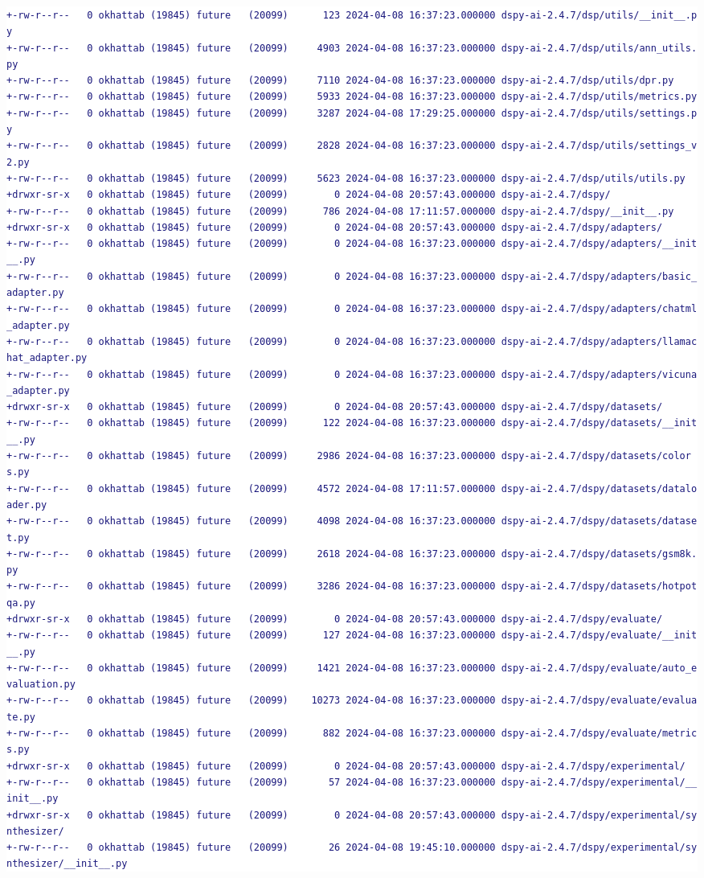```diff
+-rw-r--r--   0 okhattab (19845) future   (20099)      123 2024-04-08 16:37:23.000000 dspy-ai-2.4.7/dsp/utils/__init__.py
+-rw-r--r--   0 okhattab (19845) future   (20099)     4903 2024-04-08 16:37:23.000000 dspy-ai-2.4.7/dsp/utils/ann_utils.py
+-rw-r--r--   0 okhattab (19845) future   (20099)     7110 2024-04-08 16:37:23.000000 dspy-ai-2.4.7/dsp/utils/dpr.py
+-rw-r--r--   0 okhattab (19845) future   (20099)     5933 2024-04-08 16:37:23.000000 dspy-ai-2.4.7/dsp/utils/metrics.py
+-rw-r--r--   0 okhattab (19845) future   (20099)     3287 2024-04-08 17:29:25.000000 dspy-ai-2.4.7/dsp/utils/settings.py
+-rw-r--r--   0 okhattab (19845) future   (20099)     2828 2024-04-08 16:37:23.000000 dspy-ai-2.4.7/dsp/utils/settings_v2.py
+-rw-r--r--   0 okhattab (19845) future   (20099)     5623 2024-04-08 16:37:23.000000 dspy-ai-2.4.7/dsp/utils/utils.py
+drwxr-sr-x   0 okhattab (19845) future   (20099)        0 2024-04-08 20:57:43.000000 dspy-ai-2.4.7/dspy/
+-rw-r--r--   0 okhattab (19845) future   (20099)      786 2024-04-08 17:11:57.000000 dspy-ai-2.4.7/dspy/__init__.py
+drwxr-sr-x   0 okhattab (19845) future   (20099)        0 2024-04-08 20:57:43.000000 dspy-ai-2.4.7/dspy/adapters/
+-rw-r--r--   0 okhattab (19845) future   (20099)        0 2024-04-08 16:37:23.000000 dspy-ai-2.4.7/dspy/adapters/__init__.py
+-rw-r--r--   0 okhattab (19845) future   (20099)        0 2024-04-08 16:37:23.000000 dspy-ai-2.4.7/dspy/adapters/basic_adapter.py
+-rw-r--r--   0 okhattab (19845) future   (20099)        0 2024-04-08 16:37:23.000000 dspy-ai-2.4.7/dspy/adapters/chatml_adapter.py
+-rw-r--r--   0 okhattab (19845) future   (20099)        0 2024-04-08 16:37:23.000000 dspy-ai-2.4.7/dspy/adapters/llamachat_adapter.py
+-rw-r--r--   0 okhattab (19845) future   (20099)        0 2024-04-08 16:37:23.000000 dspy-ai-2.4.7/dspy/adapters/vicuna_adapter.py
+drwxr-sr-x   0 okhattab (19845) future   (20099)        0 2024-04-08 20:57:43.000000 dspy-ai-2.4.7/dspy/datasets/
+-rw-r--r--   0 okhattab (19845) future   (20099)      122 2024-04-08 16:37:23.000000 dspy-ai-2.4.7/dspy/datasets/__init__.py
+-rw-r--r--   0 okhattab (19845) future   (20099)     2986 2024-04-08 16:37:23.000000 dspy-ai-2.4.7/dspy/datasets/colors.py
+-rw-r--r--   0 okhattab (19845) future   (20099)     4572 2024-04-08 17:11:57.000000 dspy-ai-2.4.7/dspy/datasets/dataloader.py
+-rw-r--r--   0 okhattab (19845) future   (20099)     4098 2024-04-08 16:37:23.000000 dspy-ai-2.4.7/dspy/datasets/dataset.py
+-rw-r--r--   0 okhattab (19845) future   (20099)     2618 2024-04-08 16:37:23.000000 dspy-ai-2.4.7/dspy/datasets/gsm8k.py
+-rw-r--r--   0 okhattab (19845) future   (20099)     3286 2024-04-08 16:37:23.000000 dspy-ai-2.4.7/dspy/datasets/hotpotqa.py
+drwxr-sr-x   0 okhattab (19845) future   (20099)        0 2024-04-08 20:57:43.000000 dspy-ai-2.4.7/dspy/evaluate/
+-rw-r--r--   0 okhattab (19845) future   (20099)      127 2024-04-08 16:37:23.000000 dspy-ai-2.4.7/dspy/evaluate/__init__.py
+-rw-r--r--   0 okhattab (19845) future   (20099)     1421 2024-04-08 16:37:23.000000 dspy-ai-2.4.7/dspy/evaluate/auto_evaluation.py
+-rw-r--r--   0 okhattab (19845) future   (20099)    10273 2024-04-08 16:37:23.000000 dspy-ai-2.4.7/dspy/evaluate/evaluate.py
+-rw-r--r--   0 okhattab (19845) future   (20099)      882 2024-04-08 16:37:23.000000 dspy-ai-2.4.7/dspy/evaluate/metrics.py
+drwxr-sr-x   0 okhattab (19845) future   (20099)        0 2024-04-08 20:57:43.000000 dspy-ai-2.4.7/dspy/experimental/
+-rw-r--r--   0 okhattab (19845) future   (20099)       57 2024-04-08 16:37:23.000000 dspy-ai-2.4.7/dspy/experimental/__init__.py
+drwxr-sr-x   0 okhattab (19845) future   (20099)        0 2024-04-08 20:57:43.000000 dspy-ai-2.4.7/dspy/experimental/synthesizer/
+-rw-r--r--   0 okhattab (19845) future   (20099)       26 2024-04-08 19:45:10.000000 dspy-ai-2.4.7/dspy/experimental/synthesizer/__init__.py
```